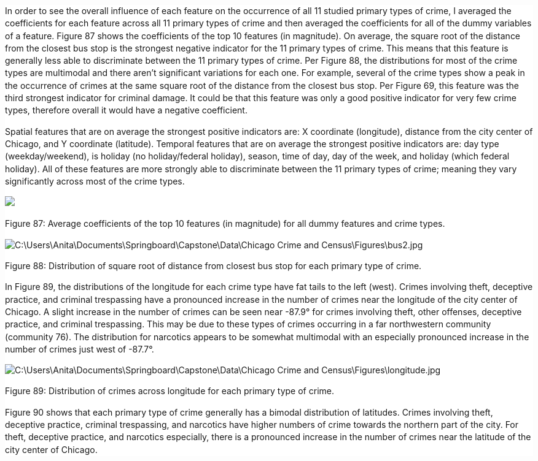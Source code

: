 In order to see the overall influence of each feature on the occurrence of all
11 studied primary types of crime, I averaged the coefficients for each feature
across all 11 primary types of crime and then averaged the coefficients for all
of the dummy variables of a feature. Figure 87 shows the coefficients of the top
10 features (in magnitude). On average, the square root of the distance from the
closest bus stop is the strongest negative indicator for the 11 primary types of
crime. This means that this feature is generally less able to discriminate
between the 11 primary types of crime. Per Figure 88, the distributions for most
of the crime types are multimodal and there aren’t significant variations for
each one. For example, several of the crime types show a peak in the occurrence
of crimes at the same square root of the distance from the closest bus stop. Per
Figure 69, this feature was the third strongest indicator for criminal damage.
It could be that this feature was only a good positive indicator for very few
crime types, therefore overall it would have a negative coefficient.

Spatial features that are on average the strongest positive indicators are: X
coordinate (longitude), distance from the city center of Chicago, and Y
coordinate (latitude). Temporal features that are on average the strongest
positive indicators are: day type (weekday/weekend), is holiday (no
holiday/federal holiday), season, time of day, day of the week, and holiday
(which federal holiday). All of these features are more strongly able to
discriminate between the 11 primary types of crime; meaning they vary
significantly across most of the crime types.

![](media/42102c638ddd20eec400c99c8382a3ad.png)

Figure 87: Average coefficients of the top 10 features (in magnitude) for all
dummy features and crime types.

![C:\\Users\\Anita\\Documents\\Springboard\\Capstone\\Data\\Chicago Crime and Census\\Figures\\bus2.jpg](media/f5c2bc5d4a8988161f29e350cda00069.jpg)

Figure 88: Distribution of square root of distance from closest bus stop for
each primary type of crime.

In Figure 89, the distributions of the longitude for each crime type have fat
tails to the left (west). Crimes involving theft, deceptive practice, and
criminal trespassing have a pronounced increase in the number of crimes near the
longitude of the city center of Chicago. A slight increase in the number of
crimes can be seen near -87.9° for crimes involving theft, other offenses,
deceptive practice, and criminal trespassing. This may be due to these types of
crimes occurring in a far northwestern community (community 76). The
distribution for narcotics appears to be somewhat multimodal with an especially
pronounced increase in the number of crimes just west of -87.7°.

![C:\\Users\\Anita\\Documents\\Springboard\\Capstone\\Data\\Chicago Crime and Census\\Figures\\longitude.jpg](media/fe593567ebbe6b5822dc69a2ad8e896b.jpg)

Figure 89: Distribution of crimes across longitude for each primary type of
crime.

Figure 90 shows that each primary type of crime generally has a bimodal
distribution of latitudes. Crimes involving theft, deceptive practice, criminal
trespassing, and narcotics have higher numbers of crime towards the northern
part of the city. For theft, deceptive practice, and narcotics especially, there
is a pronounced increase in the number of crimes near the latitude of the city
center of Chicago.
